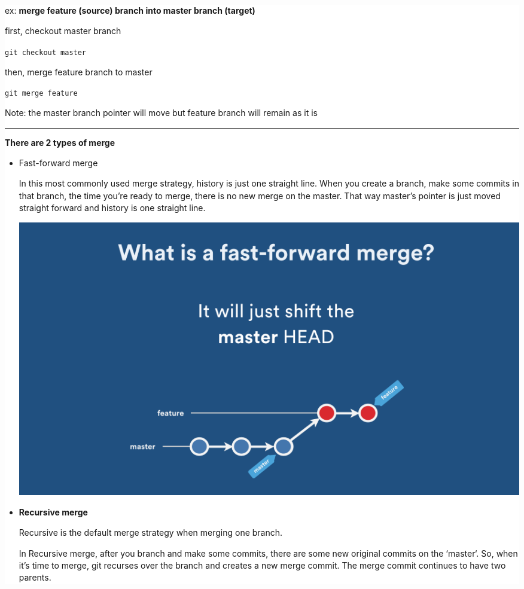 ex: **merge feature (source) branch into master branch (target)** 

first, checkout master branch
```
git checkout master
```

then, merge feature branch to master
```
git merge feature
```

Note: the master branch pointer will move but feature branch will remain as it is

---
**There are 2 types of merge**

- Fast-forward merge

    In this most commonly used merge strategy, history is just one straight line. When you create a branch, make some commits in that branch, the time you’re ready to merge, there is no new merge on the master. That way master’s pointer is just moved straight forward and history is one straight line.

    ![alt text](./merge_fastforward.gif)
    
- **Recursive merge**

    Recursive is the default merge strategy when  merging one branch.

    In Recursive merge, after you branch and make some commits, there are some new original commits on the ‘master‘. So, when it’s time to merge, git recurses over the branch and creates a new merge commit. The merge commit continues to have two parents.
    